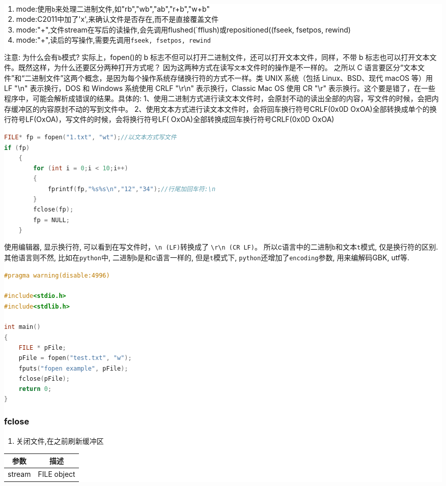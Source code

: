 1. mode:使用`b`来处理二进制文件,如"rb","wb","ab","r+b","w+b"
2. mode:C2011中加了'x',来确认文件是否存在,而不是直接覆盖文件
3. mode:"+",文件stream在写后的读操作,会先调用flushed(`fflush)或repositioned((fseek, fsetpos, rewind)
4. mode:"+",读后的写操作,需要先调用`fseek, fsetpos, rewind`

注意: 为什么会有`b`模式?
实际上，fopen()的 b 标志不但可以打开二进制文件，还可以打开文本文件，同样，不带 b 标志也可以打开文本文件。既然这样，为什么还要区分两种打开方式呢？
因为这两种方式在读写`文本`文件时的操作是不一样的。
之所以 C 语言要区分“文本文件”和“二进制文件”这两个概念，是因为每个操作系统存储换行符的方式不一样。类 UNIX 系统（包括 Linux、BSD、现代 macOS 等）用 LF "\n" 表示换行，DOS 和 Windows 系统使用 CRLF "\r\n" 表示换行，Classic Mac OS 使用 CR "\r" 表示换行。这个要是错了，在一些程序中，可能会解析成错误的结果。具体的:
1、使用二进制方式进行读文本文件时，会原封不动的读出全部的内容，写文件的时候，会把内存缓冲区的内容原封不动的写到文件中。
2、使用文本方式进行读文本文件时，会将回车换行符号CRLF(0x0D OxOA)全部转换成单个的换行符号LF(OxOA)，写文件的时候，会将换行符号LF( OxOA)全部转换成回车换行符号CRLF(0x0D OxOA)
```c
FILE* fp = fopen("1.txt", "wt");//以文本方式写文件
if (fp)
	{
		for (int i = 0;i < 10;i++)
		{
			fprintf(fp,"%s%s\n","12","34");//行尾加回车符:\n
		}
		fclose(fp);
		fp = NULL;
	}
```
使用编辑器, 显示换行符, 可以看到在写文件时，`\n (LF)`转换成了 `\r\n (CR LF)`。
所以c语言中的二进制`b`和文本`t`模式, 仅是换行符的区别. 其他语言则不然, 比如在`python`中, 二进制`b`是和c语言一样的, 但是`t`模式下, `python`还增加了`encoding`参数, 用来编解码GBK, utf等.

```c
#pragma warning(disable:4996)

#include<stdio.h>
#include<stdlib.h>

int main()
{
	FILE * pFile;
	pFile = fopen("test.txt", "w");
	fputs("fopen example", pFile);
	fclose(pFile);
	return 0;
}

```


### fclose
1. 关闭文件,在之前刷新缓冲区

参数|描述
--|--
stream| FILE object
